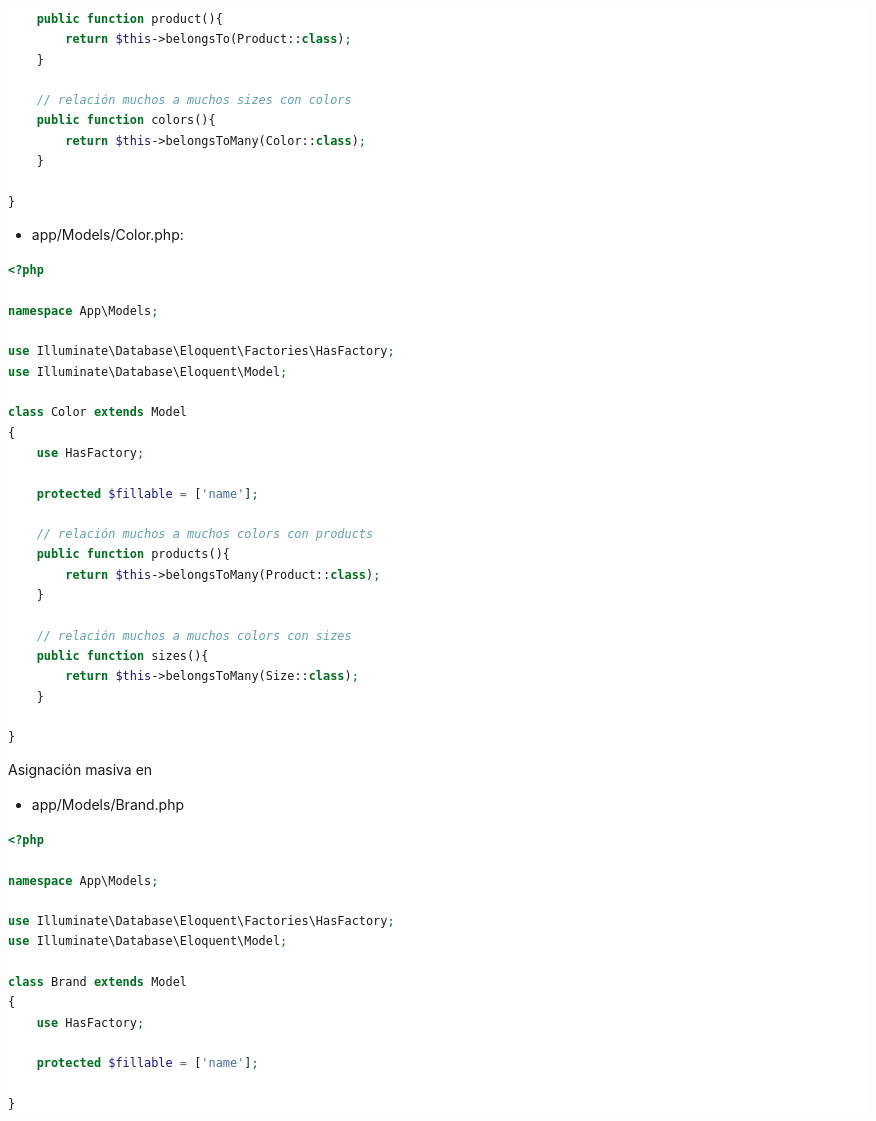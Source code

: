 ```php
    public function product(){
        return $this->belongsTo(Product::class);
    }

    // relación muchos a muchos sizes con colors
    public function colors(){
        return $this->belongsToMany(Color::class);
    }

}
```

- app/Models/Color.php:
```php
<?php

namespace App\Models;

use Illuminate\Database\Eloquent\Factories\HasFactory;
use Illuminate\Database\Eloquent\Model;

class Color extends Model
{
    use HasFactory;

    protected $fillable = ['name'];

    // relación muchos a muchos colors con products
    public function products(){
        return $this->belongsToMany(Product::class);
    }

    // relación muchos a muchos colors con sizes
    public function sizes(){
        return $this->belongsToMany(Size::class);
    }

}
```

Asignación masiva en
- app/Models/Brand.php
```php
<?php

namespace App\Models;

use Illuminate\Database\Eloquent\Factories\HasFactory;
use Illuminate\Database\Eloquent\Model;

class Brand extends Model
{
    use HasFactory;

    protected $fillable = ['name'];
    
}
```

